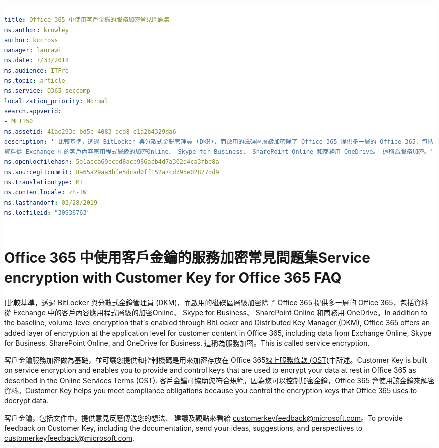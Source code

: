 ```yaml
---
title: Office 365 中使用客戶金鑰的服務加密常見問題集
ms.author: krowley
author: kccross
manager: laurawi
ms.date: 7/31/2018
ms.audience: ITPro
ms.topic: article
ms.service: O365-seccomp
localization_priority: Normal
search.appverid:
- MET150
ms.assetid: 41ae293a-bd5c-4083-acd8-e1a2b4329da6
description: '[比較基準，透過 BitLocker 與分散式金鑰管理員 (DKM)，而啟用的磁碟區層級加密除了 Office 365 提供多一層的 Office 365，包括資料從 Exchange 中的客戶內容應用程式層級的加密Online、 Skype for Business、 SharePoint Online 和商務用 OneDrive。 這稱為服務加密。'
ms.openlocfilehash: 5e1acca69ccdd8acb986acb4d7a302d4ca3fbe8a
ms.sourcegitcommit: 8a65a29aa3bfe5dcad0ff152a7cd795e02877dd9
ms.translationtype: MT
ms.contentlocale: zh-TW
ms.lasthandoff: 03/28/2019
ms.locfileid: "30936763"
---
```

# <a name="service-encryption-with-customer-key-for-office-365-faq"></a><span data-ttu-id="e3bf2-104">Office 365 中使用客戶金鑰的服務加密常見問題集</span><span class="sxs-lookup"><span data-stu-id="e3bf2-104">Service encryption with Customer Key for Office 365 FAQ</span></span>

<span data-ttu-id="e3bf2-105">[比較基準，透過 BitLocker 與分散式金鑰管理員 (DKM)，而啟用的磁碟區層級加密除了 Office 365 提供多一層的 Office 365，包括資料從 Exchange 中的客戶內容應用程式層級的加密Online、 Skype for Business、 SharePoint Online 和商務用 OneDrive。</span><span class="sxs-lookup"><span data-stu-id="e3bf2-105">In addition to the baseline, volume-level encryption that's enabled through BitLocker and Distributed Key Manager (DKM), Office 365 offers an added layer of encryption at the application level for customer content in Office 365, including data from Exchange Online, Skype for Business, SharePoint Online, and OneDrive for Business.</span></span> <span data-ttu-id="e3bf2-106">這稱為服務加密。</span><span class="sxs-lookup"><span data-stu-id="e3bf2-106">This is called service encryption.</span></span>
  
<span data-ttu-id="e3bf2-107">客戶金鑰服務加密做為基礎，並可讓您提供和控制機碼是用來加密存放在 Office 365[線上服務條款 (OST)](https://www.microsoft.com/en-us/Licensing/product-licensing/products.aspx)中所述。</span><span class="sxs-lookup"><span data-stu-id="e3bf2-107">Customer Key is built on service encryption and enables you to provide and control keys that are used to encrypt your data at rest in Office 365 as described in the [Online Services Terms (OST)](https://www.microsoft.com/en-us/Licensing/product-licensing/products.aspx).</span></span> <span data-ttu-id="e3bf2-108">客戶金鑰可協助您符合規範，因為您可以控制加密金鑰，Office 365 會使用該金鑰來解密資料。</span><span class="sxs-lookup"><span data-stu-id="e3bf2-108">Customer Key helps you meet compliance obligations because you control the encryption keys that Office 365 uses to decrypt data.</span></span>
  
<span data-ttu-id="e3bf2-109">客戶金鑰，包括文件中，提供意見反應傳送您的想法、 建議及觀點來看給 customerkeyfeedback@microsoft.com。</span><span class="sxs-lookup"><span data-stu-id="e3bf2-109">To provide feedback on Customer Key, including the documentation, send your ideas, suggestions, and perspectives to customerkeyfeedback@microsoft.com.</span></span>
  